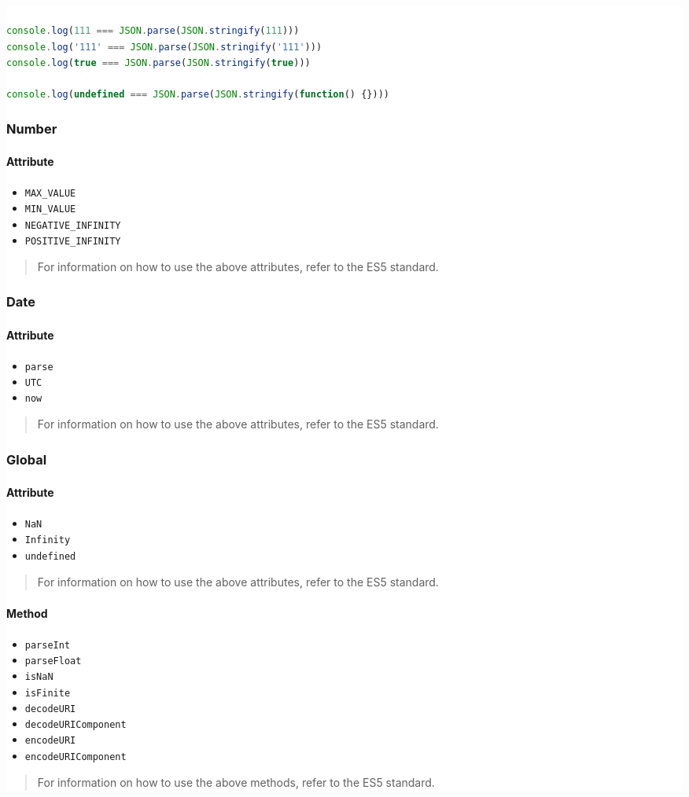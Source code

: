 ```javascript

console.log(111 === JSON.parse(JSON.stringify(111)))
console.log('111' === JSON.parse(JSON.stringify('111')))
console.log(true === JSON.parse(JSON.stringify(true)))

console.log(undefined === JSON.parse(JSON.stringify(function() {})))
```

### Number

#### Attribute

- `MAX_VALUE`
- `MIN_VALUE`
- `NEGATIVE_INFINITY`
- `POSITIVE_INFINITY`

> For information on how to use the above attributes, refer to the ES5 standard.

### Date

#### Attribute

- `parse` 
- `UTC` 
- `now`

> For information on how to use the above attributes, refer to the ES5 standard.

### Global

#### Attribute

- `NaN`
- `Infinity`
- `undefined`

> For information on how to use the above attributes, refer to the ES5 standard.

#### Method

- `parseInt`
- `parseFloat`
- `isNaN`
- `isFinite`
- `decodeURI`
- `decodeURIComponent`
- `encodeURI`
- `encodeURIComponent`

> For information on how to use the above methods, refer to the ES5 standard.
